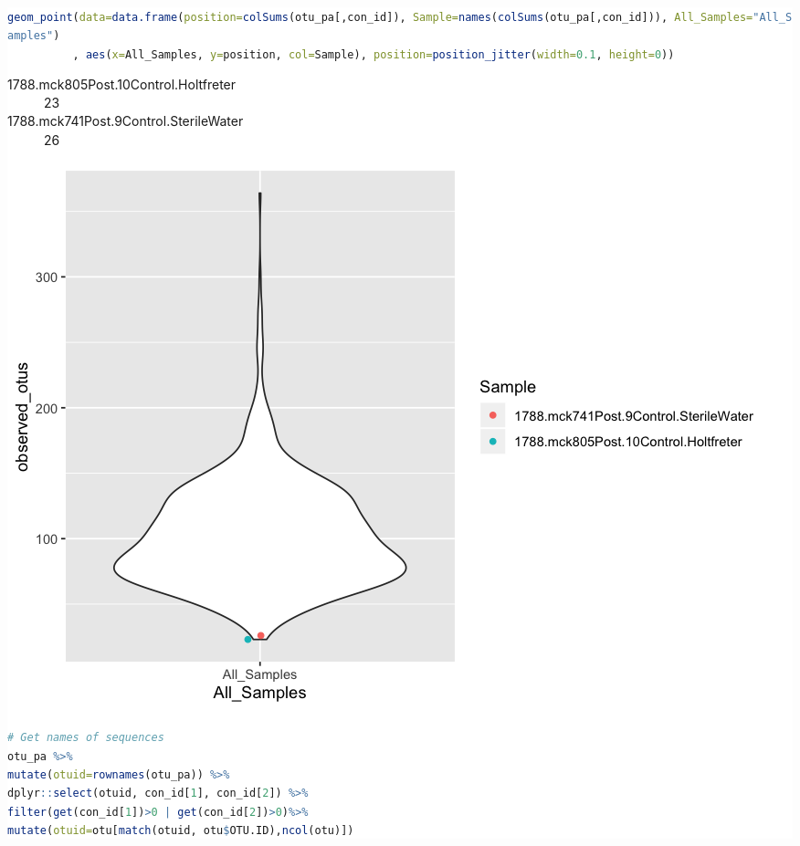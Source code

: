 ```R
geom_point(data=data.frame(position=colSums(otu_pa[,con_id]), Sample=names(colSums(otu_pa[,con_id])), All_Samples="All_Samples")
          , aes(x=All_Samples, y=position, col=Sample), position=position_jitter(width=0.1, height=0))


```


<dl class=dl-horizontal>
	<dt>1788.mck805Post.10Control.Holtfreter</dt>
		<dd>23</dd>
	<dt>1788.mck741Post.9Control.SterileWater</dt>
		<dd>26</dd>
</dl>




![png](output_21_1.png)



```R
# Get names of sequences
otu_pa %>%
mutate(otuid=rownames(otu_pa)) %>%
dplyr::select(otuid, con_id[1], con_id[2]) %>%
filter(get(con_id[1])>0 | get(con_id[2])>0)%>%
mutate(otuid=otu[match(otuid, otu$OTU.ID),ncol(otu)])

```

